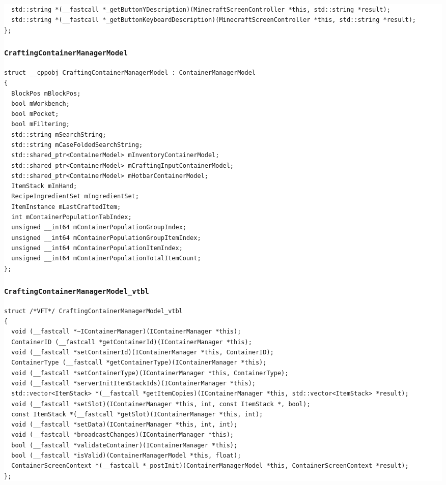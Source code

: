```
  std::string *(__fastcall *_getButtonYDescription)(MinecraftScreenController *this, std::string *result);
  std::string *(__fastcall *_getButtonKeyboardDescription)(MinecraftScreenController *this, std::string *result);
};

```

### `CraftingContainerManagerModel`
```
struct __cppobj CraftingContainerManagerModel : ContainerManagerModel
{
  BlockPos mBlockPos;
  bool mWorkbench;
  bool mPocket;
  bool mFiltering;
  std::string mSearchString;
  std::string mCaseFoldedSearchString;
  std::shared_ptr<ContainerModel> mInventoryContainerModel;
  std::shared_ptr<ContainerModel> mCraftingInputContainerModel;
  std::shared_ptr<ContainerModel> mHotbarContainerModel;
  ItemStack mInHand;
  RecipeIngredientSet mIngredientSet;
  ItemInstance mLastCraftedItem;
  int mContainerPopulationTabIndex;
  unsigned __int64 mContainerPopulationGroupIndex;
  unsigned __int64 mContainerPopulationGroupItemIndex;
  unsigned __int64 mContainerPopulationItemIndex;
  unsigned __int64 mContainerPopulationTotalItemCount;
};

```

### `CraftingContainerManagerModel_vtbl`
```
struct /*VFT*/ CraftingContainerManagerModel_vtbl
{
  void (__fastcall *~IContainerManager)(IContainerManager *this);
  ContainerID (__fastcall *getContainerId)(IContainerManager *this);
  void (__fastcall *setContainerId)(IContainerManager *this, ContainerID);
  ContainerType (__fastcall *getContainerType)(IContainerManager *this);
  void (__fastcall *setContainerType)(IContainerManager *this, ContainerType);
  void (__fastcall *serverInitItemStackIds)(IContainerManager *this);
  std::vector<ItemStack> *(__fastcall *getItemCopies)(IContainerManager *this, std::vector<ItemStack> *result);
  void (__fastcall *setSlot)(IContainerManager *this, int, const ItemStack *, bool);
  const ItemStack *(__fastcall *getSlot)(IContainerManager *this, int);
  void (__fastcall *setData)(IContainerManager *this, int, int);
  void (__fastcall *broadcastChanges)(IContainerManager *this);
  bool (__fastcall *validateContainer)(IContainerManager *this);
  bool (__fastcall *isValid)(ContainerManagerModel *this, float);
  ContainerScreenContext *(__fastcall *_postInit)(ContainerManagerModel *this, ContainerScreenContext *result);
};

```
